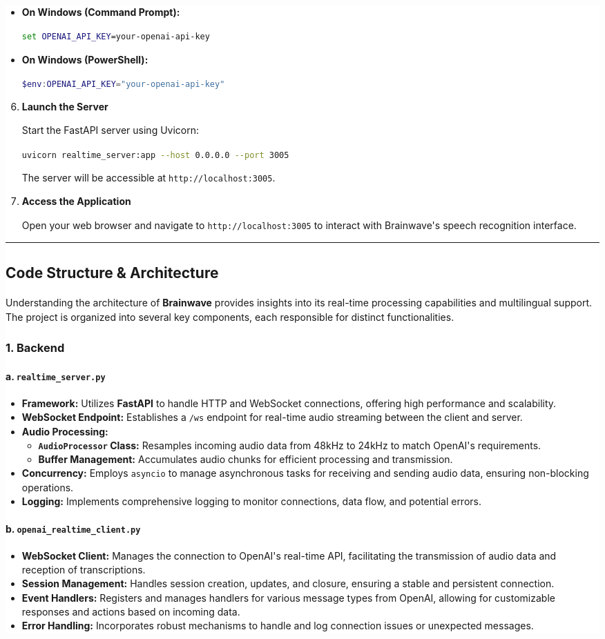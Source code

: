    - **On Windows (Command Prompt):**

     ```cmd
     set OPENAI_API_KEY=your-openai-api-key
     ```

   - **On Windows (PowerShell):**

     ```powershell
     $env:OPENAI_API_KEY="your-openai-api-key"
     ```

6. **Launch the Server**

   Start the FastAPI server using Uvicorn:

   ```bash
   uvicorn realtime_server:app --host 0.0.0.0 --port 3005
   ```

   The server will be accessible at `http://localhost:3005`.

7. **Access the Application**

   Open your web browser and navigate to `http://localhost:3005` to interact with Brainwave's speech recognition interface.

---

## Code Structure & Architecture

Understanding the architecture of **Brainwave** provides insights into its real-time processing capabilities and multilingual support. The project is organized into several key components, each responsible for distinct functionalities.

### 1. **Backend**

#### a. `realtime_server.py`

- **Framework:** Utilizes **FastAPI** to handle HTTP and WebSocket connections, offering high performance and scalability.
- **WebSocket Endpoint:** Establishes a `/ws` endpoint for real-time audio streaming between the client and server.
- **Audio Processing:**
  - **`AudioProcessor` Class:** Resamples incoming audio data from 48kHz to 24kHz to match OpenAI's requirements.
  - **Buffer Management:** Accumulates audio chunks for efficient processing and transmission.
- **Concurrency:** Employs `asyncio` to manage asynchronous tasks for receiving and sending audio data, ensuring non-blocking operations.
- **Logging:** Implements comprehensive logging to monitor connections, data flow, and potential errors.

#### b. `openai_realtime_client.py`

- **WebSocket Client:** Manages the connection to OpenAI's real-time API, facilitating the transmission of audio data and reception of transcriptions.
- **Session Management:** Handles session creation, updates, and closure, ensuring a stable and persistent connection.
- **Event Handlers:** Registers and manages handlers for various message types from OpenAI, allowing for customizable responses and actions based on incoming data.
- **Error Handling:** Incorporates robust mechanisms to handle and log connection issues or unexpected messages.
